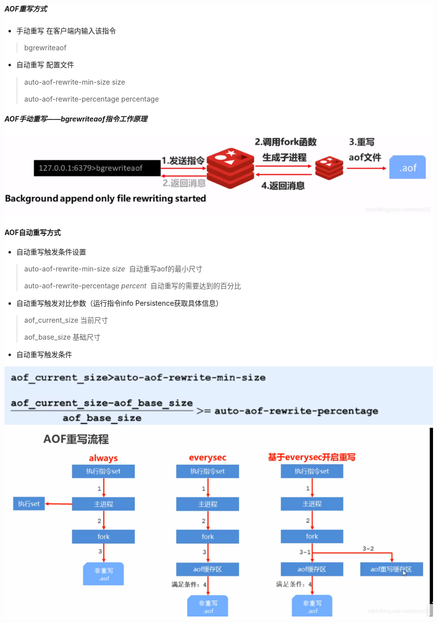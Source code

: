 ##### AOF重写方式

- 手动重写 在客户端内输入该指令

> bgrewriteaof

- 自动重写  配置文件

> auto-aof-rewrite-min-size size
>
> auto-aof-rewrite-percentage percentage

##### AOF手动重写——bgrewriteaof指令工作原理

![在这里插入图片描述](050-persistent/2020050221401357.png)

#### AOF自动重写方式

- 自动重写触发条件设置

> auto-aof-rewrite-min-size *size*       自动重写aof的最小尺寸
>
> auto-aof-rewrite-percentage *percent*      自动重写的需要达到的百分比

- 自动重写触发对比参数（运行指令info Persistence获取具体信息）

> aof_current_size   当前尺寸
>
> aof_base_size      基础尺寸

- 自动重写触发条件

![在这里插入图片描述](050-persistent/20200503191520696.png)
![在这里插入图片描述](050-persistent/20200503192428462.png)